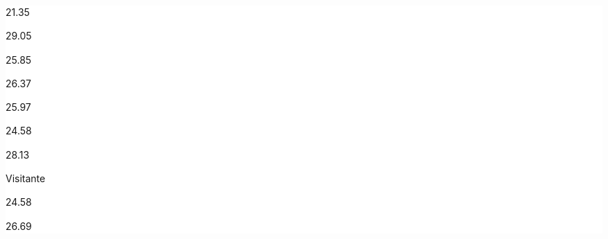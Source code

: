</td>

<td style="text-align:right;">

21.35

</td>

<td style="text-align:right;">

29.05

</td>

<td style="text-align:right;">

25.85

</td>

<td style="text-align:right;">

26.37

</td>

<td style="text-align:right;">

25.97

</td>

<td style="text-align:right;">

24.58

</td>

<td style="text-align:right;">

28.13

</td>

</tr>

<tr>

<td style="text-align:right;">

Visitante

</td>

<td style="text-align:right;">

24.58

</td>

<td style="text-align:right;">

26.69

</td>

